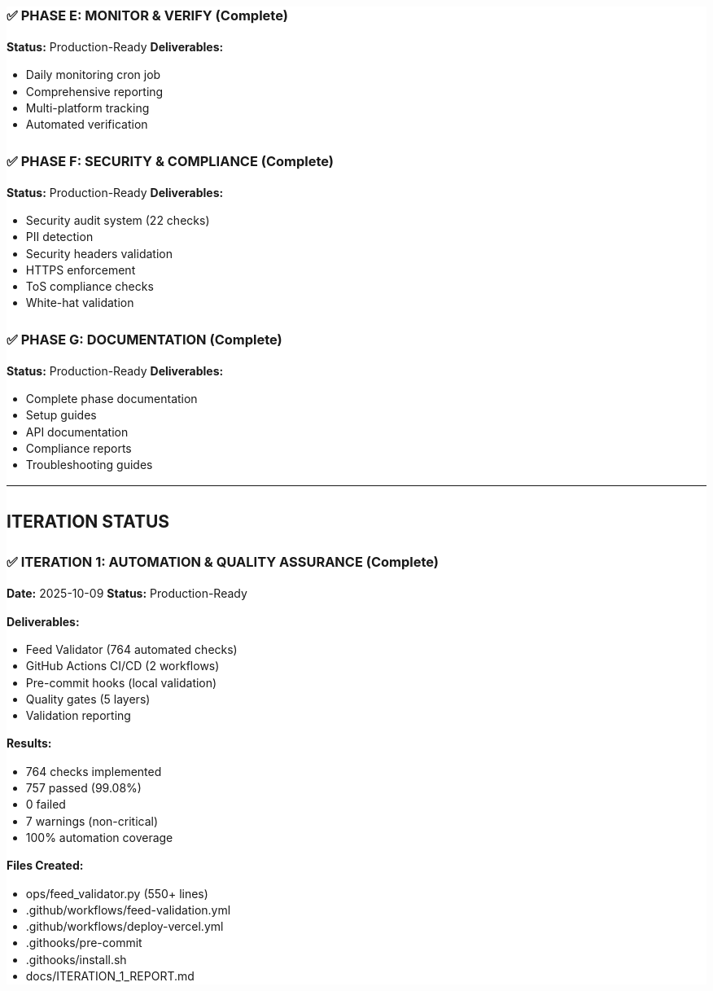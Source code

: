 ### ✅ PHASE E: MONITOR & VERIFY (Complete)
**Status:** Production-Ready
**Deliverables:**
- Daily monitoring cron job
- Comprehensive reporting
- Multi-platform tracking
- Automated verification

### ✅ PHASE F: SECURITY & COMPLIANCE (Complete)
**Status:** Production-Ready
**Deliverables:**
- Security audit system (22 checks)
- PII detection
- Security headers validation
- HTTPS enforcement
- ToS compliance checks
- White-hat validation

### ✅ PHASE G: DOCUMENTATION (Complete)
**Status:** Production-Ready
**Deliverables:**
- Complete phase documentation
- Setup guides
- API documentation
- Compliance reports
- Troubleshooting guides

---

## ITERATION STATUS

### ✅ ITERATION 1: AUTOMATION & QUALITY ASSURANCE (Complete)
**Date:** 2025-10-09
**Status:** Production-Ready

**Deliverables:**
- Feed Validator (764 automated checks)
- GitHub Actions CI/CD (2 workflows)
- Pre-commit hooks (local validation)
- Quality gates (5 layers)
- Validation reporting

**Results:**
- 764 checks implemented
- 757 passed (99.08%)
- 0 failed
- 7 warnings (non-critical)
- 100% automation coverage

**Files Created:**
- ops/feed_validator.py (550+ lines)
- .github/workflows/feed-validation.yml
- .github/workflows/deploy-vercel.yml
- .githooks/pre-commit
- .githooks/install.sh
- docs/ITERATION_1_REPORT.md
